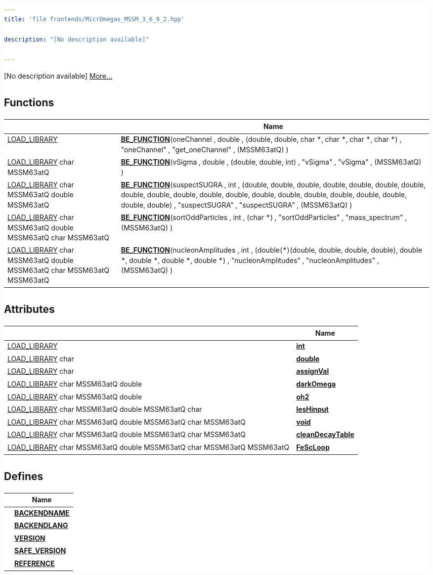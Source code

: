 ```yaml
---
title: 'file frontends/MicrOmegas_MSSM_3_6_9_2.hpp'

description: "[No description available]"

---
```







[No description available] [More...](#detailed-description)

## Functions

|                | Name           |
| -------------- | -------------- |
| [LOAD_LIBRARY](/documentation/code/main/files/frontend__macros_8hpp/#define-load-library) | **[BE_FUNCTION](/documentation/code/main/files/micromegas__mssm__3__6__9__2_8hpp/#function-be-function)**(oneChannel , double , (double, double, char *, char *, char *, char *) , "oneChannel" , "get_oneChannel" , (MSSM63atQ) ) |
| [LOAD_LIBRARY](/documentation/code/main/files/frontend__macros_8hpp/#define-load-library) char MSSM63atQ | **[BE_FUNCTION](/documentation/code/main/files/micromegas__mssm__3__6__9__2_8hpp/#function-be-function)**(vSigma , double , (double, double, int) , "vSigma" , "vSigma" , (MSSM63atQ) ) |
| [LOAD_LIBRARY](/documentation/code/main/files/frontend__macros_8hpp/#define-load-library) char MSSM63atQ double MSSM63atQ | **[BE_FUNCTION](/documentation/code/main/files/micromegas__mssm__3__6__9__2_8hpp/#function-be-function)**(suspectSUGRA , int , (double, double, double, double, double, double, double, double, double, double, double, double, double, double, double, double, double, double, double, double) , "suspectSUGRA" , "suspectSUGRA" , (MSSM63atQ) ) |
| [LOAD_LIBRARY](/documentation/code/main/files/frontend__macros_8hpp/#define-load-library) char MSSM63atQ double MSSM63atQ char MSSM63atQ | **[BE_FUNCTION](/documentation/code/main/files/micromegas__mssm__3__6__9__2_8hpp/#function-be-function)**(sortOddParticles , int , (char *) , "sortOddParticles" , "mass_spectrum" , (MSSM63atQ) ) |
| [LOAD_LIBRARY](/documentation/code/main/files/frontend__macros_8hpp/#define-load-library) char MSSM63atQ double MSSM63atQ char MSSM63atQ MSSM63atQ | **[BE_FUNCTION](/documentation/code/main/files/micromegas__mssm__3__6__9__2_8hpp/#function-be-function)**(nucleonAmplitudes , int , (double(*)(double, double, double, double), double *, double *, double *, double *) , "nucleonAmplitudes" , "nucleonAmplitudes" , (MSSM63atQ) ) |

## Attributes

|                | Name           |
| -------------- | -------------- |
| [LOAD_LIBRARY](/documentation/code/main/files/frontend__macros_8hpp/#define-load-library) | **[int](/documentation/code/main/files/micromegas__mssm__3__6__9__2_8hpp/#variable-int)**  |
| [LOAD_LIBRARY](/documentation/code/main/files/frontend__macros_8hpp/#define-load-library) char | **[double](/documentation/code/main/files/micromegas__mssm__3__6__9__2_8hpp/#variable-double)**  |
| [LOAD_LIBRARY](/documentation/code/main/files/frontend__macros_8hpp/#define-load-library) char | **[assignVal](/documentation/code/main/files/micromegas__mssm__3__6__9__2_8hpp/#variable-assignval)**  |
| [LOAD_LIBRARY](/documentation/code/main/files/frontend__macros_8hpp/#define-load-library) char MSSM63atQ double | **[darkOmega](/documentation/code/main/files/micromegas__mssm__3__6__9__2_8hpp/#variable-darkomega)**  |
| [LOAD_LIBRARY](/documentation/code/main/files/frontend__macros_8hpp/#define-load-library) char MSSM63atQ double | **[oh2](/documentation/code/main/files/micromegas__mssm__3__6__9__2_8hpp/#variable-oh2)**  |
| [LOAD_LIBRARY](/documentation/code/main/files/frontend__macros_8hpp/#define-load-library) char MSSM63atQ double MSSM63atQ char | **[lesHinput](/documentation/code/main/files/micromegas__mssm__3__6__9__2_8hpp/#variable-leshinput)**  |
| [LOAD_LIBRARY](/documentation/code/main/files/frontend__macros_8hpp/#define-load-library) char MSSM63atQ double MSSM63atQ char MSSM63atQ | **[void](/documentation/code/main/files/micromegas__mssm__3__6__9__2_8hpp/#variable-void)**  |
| [LOAD_LIBRARY](/documentation/code/main/files/frontend__macros_8hpp/#define-load-library) char MSSM63atQ double MSSM63atQ char MSSM63atQ | **[cleanDecayTable](/documentation/code/main/files/micromegas__mssm__3__6__9__2_8hpp/#variable-cleandecaytable)**  |
| [LOAD_LIBRARY](/documentation/code/main/files/frontend__macros_8hpp/#define-load-library) char MSSM63atQ double MSSM63atQ char MSSM63atQ MSSM63atQ | **[FeScLoop](/documentation/code/main/files/micromegas__mssm__3__6__9__2_8hpp/#variable-fescloop)**  |

## Defines

|                | Name           |
| -------------- | -------------- |
|  | **[BACKENDNAME](/documentation/code/main/files/micromegas__mssm__3__6__9__2_8hpp/#define-backendname)**  |
|  | **[BACKENDLANG](/documentation/code/main/files/micromegas__mssm__3__6__9__2_8hpp/#define-backendlang)**  |
|  | **[VERSION](/documentation/code/main/files/micromegas__mssm__3__6__9__2_8hpp/#define-version)**  |
|  | **[SAFE_VERSION](/documentation/code/main/files/micromegas__mssm__3__6__9__2_8hpp/#define-safe-version)**  |
|  | **[REFERENCE](/documentation/code/main/files/micromegas__mssm__3__6__9__2_8hpp/#define-reference)**  |
